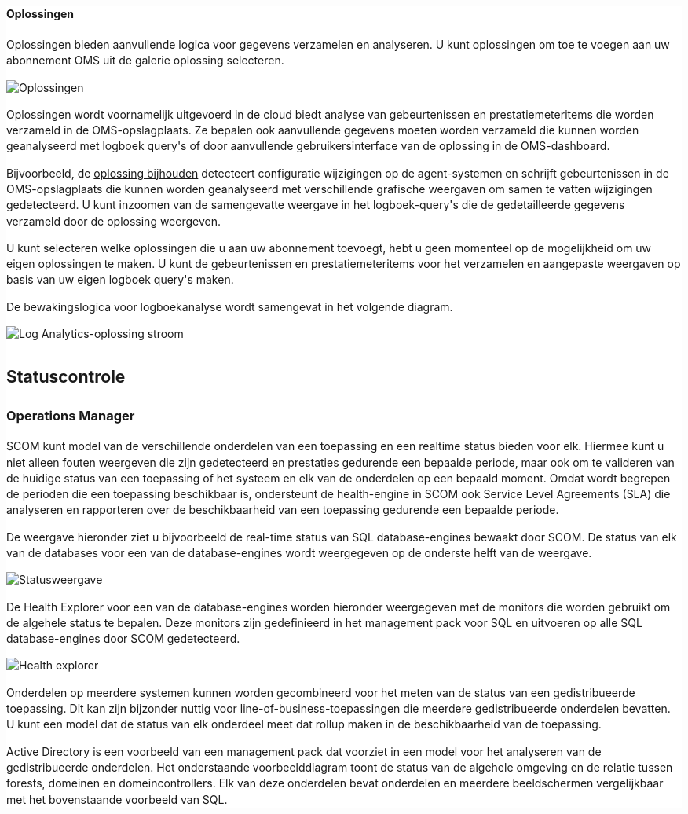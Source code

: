 #### <a name="solutions"></a>Oplossingen
Oplossingen bieden aanvullende logica voor gegevens verzamelen en analyseren.  U kunt oplossingen om toe te voegen aan uw abonnement OMS uit de galerie oplossing selecteren.

![Oplossingen](media/operations-management-suite-monitoring-product-comparison/log-analytics-solutiongallery.png)

Oplossingen wordt voornamelijk uitgevoerd in de cloud biedt analyse van gebeurtenissen en prestatiemeteritems die worden verzameld in de OMS-opslagplaats.  Ze bepalen ook aanvullende gegevens moeten worden verzameld die kunnen worden geanalyseerd met logboek query's of door aanvullende gebruikersinterface van de oplossing in de OMS-dashboard. 

Bijvoorbeeld, de [oplossing bijhouden](https://technet.microsoft.com/library/mt484099.aspx) detecteert configuratie wijzigingen op de agent-systemen en schrijft gebeurtenissen in de OMS-opslagplaats die kunnen worden geanalyseerd met verschillende grafische weergaven om samen te vatten wijzigingen gedetecteerd.  U kunt inzoomen van de samengevatte weergave in het logboek-query's die de gedetailleerde gegevens verzameld door de oplossing weergeven.

U kunt selecteren welke oplossingen die u aan uw abonnement toevoegt, hebt u geen momenteel op de mogelijkheid om uw eigen oplossingen te maken.  U kunt de gebeurtenissen en prestatiemeteritems voor het verzamelen en aangepaste weergaven op basis van uw eigen logboek query's maken.

De bewakingslogica voor logboekanalyse wordt samengevat in het volgende diagram.

![Log Analytics-oplossing stroom](media/operations-management-suite-monitoring-product-comparison/log-analytics-solution-flow.png)

## <a name="health-monitoring"></a>Statuscontrole
### <a name="operations-manager"></a>Operations Manager
SCOM kunt model van de verschillende onderdelen van een toepassing en een realtime status bieden voor elk.  Hiermee kunt u niet alleen fouten weergeven die zijn gedetecteerd en prestaties gedurende een bepaalde periode, maar ook om te valideren van de huidige status van een toepassing of het systeem en elk van de onderdelen op een bepaald moment.  Omdat wordt begrepen de perioden die een toepassing beschikbaar is, ondersteunt de health-engine in SCOM ook Service Level Agreements (SLA) die analyseren en rapporteren over de beschikbaarheid van een toepassing gedurende een bepaalde periode.

De weergave hieronder ziet u bijvoorbeeld de real-time status van SQL database-engines bewaakt door SCOM.  De status van elk van de databases voor een van de database-engines wordt weergegeven op de onderste helft van de weergave.

![Statusweergave](media/operations-management-suite-monitoring-product-comparison/scom-state-view.png)

De Health Explorer voor een van de database-engines worden hieronder weergegeven met de monitors die worden gebruikt om de algehele status te bepalen.  Deze monitors zijn gedefinieerd in het management pack voor SQL en uitvoeren op alle SQL database-engines door SCOM gedetecteerd.

![Health explorer](media/operations-management-suite-monitoring-product-comparison/scom-health-explorer.png)

Onderdelen op meerdere systemen kunnen worden gecombineerd voor het meten van de status van een gedistribueerde toepassing.  Dit kan zijn bijzonder nuttig voor line-of-business-toepassingen die meerdere gedistribueerde onderdelen bevatten.  U kunt een model dat de status van elk onderdeel meet dat rollup maken in de beschikbaarheid van de toepassing.

Active Directory is een voorbeeld van een management pack dat voorziet in een model voor het analyseren van de gedistribueerde onderdelen.  Het onderstaande voorbeelddiagram toont de status van de algehele omgeving en de relatie tussen forests, domeinen en domeincontrollers.  Elk van deze onderdelen bevat onderdelen en meerdere beeldschermen vergelijkbaar met het bovenstaande voorbeeld van SQL.
